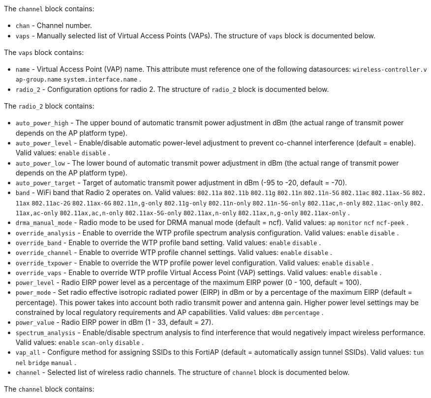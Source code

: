 The `channel` block contains:

* `chan` - Channel number.
* `vaps` - Manually selected list of Virtual Access Points (VAPs). The structure of `vaps` block is documented below.

The `vaps` block contains:

* `name` - Virtual Access Point (VAP) name. This attribute must reference one of the following datasources: `wireless-controller.vap-group.name` `system.interface.name` .
* `radio_2` - Configuration options for radio 2. The structure of `radio_2` block is documented below.

The `radio_2` block contains:

* `auto_power_high` - The upper bound of automatic transmit power adjustment in dBm (the actual range of transmit power depends on the AP platform type).
* `auto_power_level` - Enable/disable automatic power-level adjustment to prevent co-channel interference (default = enable). Valid values: `enable` `disable` .
* `auto_power_low` - The lower bound of automatic transmit power adjustment in dBm (the actual range of transmit power depends on the AP platform type).
* `auto_power_target` - Target of automatic transmit power adjustment in dBm (-95 to -20, default = -70).
* `band` - WiFi band that Radio 2 operates on. Valid values: `802.11a` `802.11b` `802.11g` `802.11n` `802.11n-5G` `802.11ac` `802.11ax-5G` `802.11ax` `802.11ac-2G` `802.11ax-6G` `802.11n,g-only` `802.11g-only` `802.11n-only` `802.11n-5G-only` `802.11ac,n-only` `802.11ac-only` `802.11ax,ac-only` `802.11ax,ac,n-only` `802.11ax-5G-only` `802.11ax,n-only` `802.11ax,n,g-only` `802.11ax-only` .
* `drma_manual_mode` - Radio mode to be used for DRMA manual mode (default = ncf). Valid values: `ap` `monitor` `ncf` `ncf-peek` .
* `override_analysis` - Enable to override the WTP profile spectrum analysis configuration. Valid values: `enable` `disable` .
* `override_band` - Enable to override the WTP profile band setting. Valid values: `enable` `disable` .
* `override_channel` - Enable to override WTP profile channel settings. Valid values: `enable` `disable` .
* `override_txpower` - Enable to override the WTP profile power level configuration. Valid values: `enable` `disable` .
* `override_vaps` - Enable to override WTP profile Virtual Access Point (VAP) settings. Valid values: `enable` `disable` .
* `power_level` - Radio EIRP power level as a percentage of the maximum EIRP power (0 - 100, default = 100).
* `power_mode` - Set radio effective isotropic radiated power (EIRP) in dBm or by a percentage of the maximum EIRP (default = percentage). This power takes into account both radio transmit power and antenna gain. Higher power level settings may be constrained by local regulatory requirements and AP capabilities. Valid values: `dBm` `percentage` .
* `power_value` - Radio EIRP power in dBm (1 - 33, default = 27).
* `spectrum_analysis` - Enable/disable spectrum analysis to find interference that would negatively impact wireless performance. Valid values: `enable` `scan-only` `disable` .
* `vap_all` - Configure method for assigning SSIDs to this FortiAP (default = automatically assign tunnel SSIDs). Valid values: `tunnel` `bridge` `manual` .
* `channel` - Selected list of wireless radio channels. The structure of `channel` block is documented below.

The `channel` block contains:
